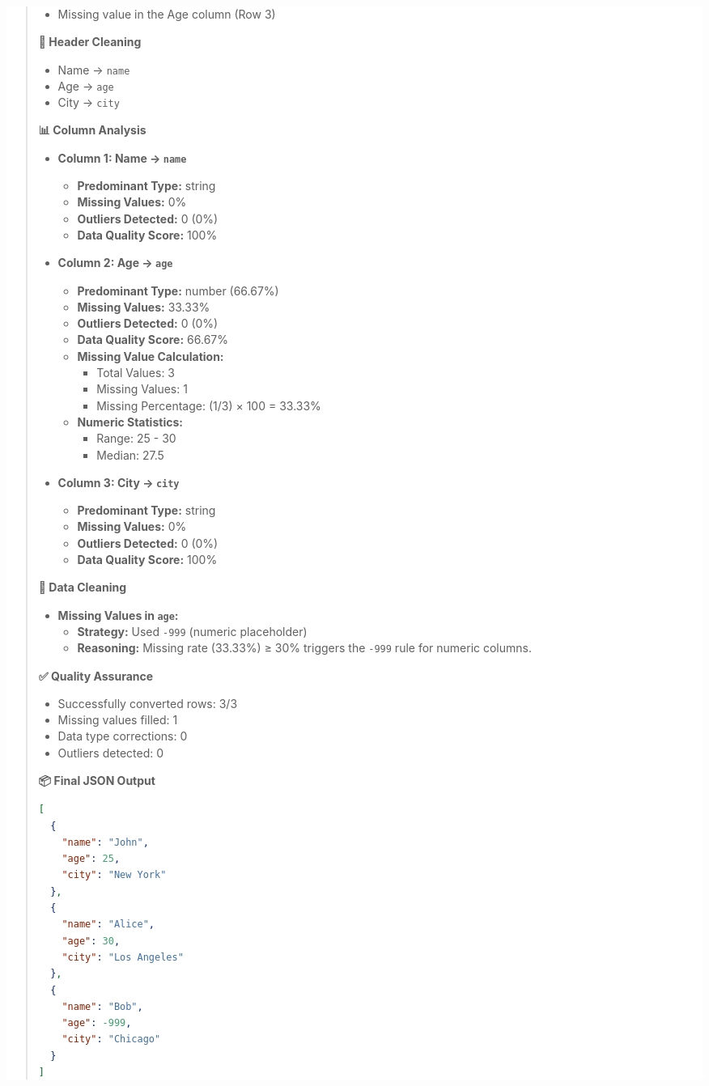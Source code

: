 >   - Missing value in the Age column (Row 3)
> 
> **🧼 Header Cleaning**
> - Name → `name`
> - Age → `age`
> - City → `city`
> 
> **📊 Column Analysis**
> - **Column 1: Name → `name`**
>   - **Predominant Type:** string  
>   - **Missing Values:** 0%  
>   - **Outliers Detected:** 0 (0%)  
>   - **Data Quality Score:** 100%
> 
> - **Column 2: Age → `age`**
>   - **Predominant Type:** number (66.67%)
>   - **Missing Values:** 33.33%
>   - **Outliers Detected:** 0 (0%)
>   - **Data Quality Score:** 66.67%
>   - **Missing Value Calculation:**
>     - Total Values: 3  
>     - Missing Values: 1  
>     - Missing Percentage: (1/3) × 100 = 33.33%
>   - **Numeric Statistics:**
>     - Range: 25 - 30  
>     - Median: 27.5
> 
> - **Column 3: City → `city`**
>   - **Predominant Type:** string  
>   - **Missing Values:** 0%  
>   - **Outliers Detected:** 0 (0%)  
>   - **Data Quality Score:** 100%
> 
> **🧹 Data Cleaning**
> - **Missing Values in `age`:**
>   - **Strategy:** Used `-999` (numeric placeholder)
>   - **Reasoning:** Missing rate (33.33%) ≥ 30% triggers the `-999` rule for numeric columns.
> 
> **✅ Quality Assurance**
> - Successfully converted rows: 3/3
> - Missing values filled: 1
> - Data type corrections: 0
> - Outliers detected: 0
> 
> **📦 Final JSON Output**
> ```json
> [
>   {
>     "name": "John",
>     "age": 25,
>     "city": "New York"
>   },
>   {
>     "name": "Alice",
>     "age": 30,
>     "city": "Los Angeles"
>   },
>   {
>     "name": "Bob",
>     "age": -999,
>     "city": "Chicago"
>   }
> ]
> ```